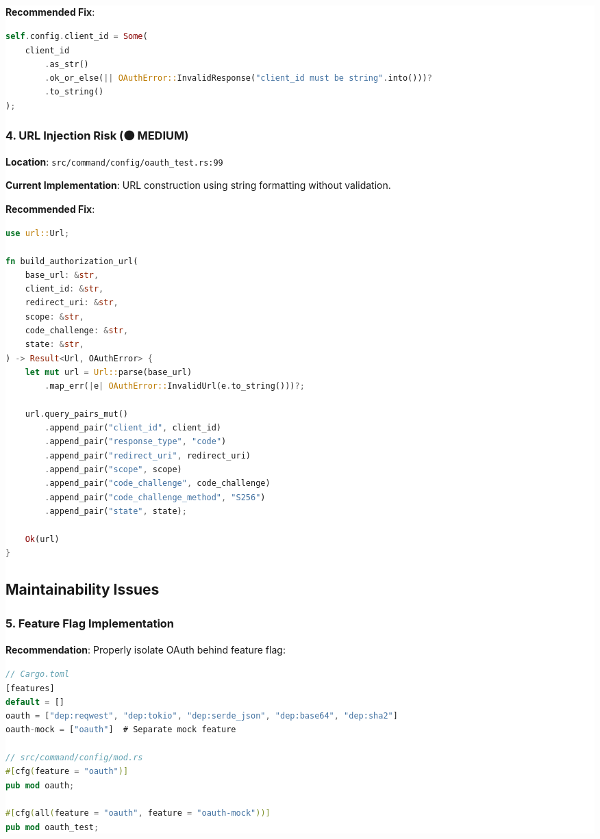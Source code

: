 **Recommended Fix**:
```rust
self.config.client_id = Some(
    client_id
        .as_str()
        .ok_or_else(|| OAuthError::InvalidResponse("client_id must be string".into()))?
        .to_string()
);
```

### 4. URL Injection Risk (🟠 MEDIUM)

**Location**: `src/command/config/oauth_test.rs:99`

**Current Implementation**: URL construction using string formatting without validation.

**Recommended Fix**:
```rust
use url::Url;

fn build_authorization_url(
    base_url: &str,
    client_id: &str,
    redirect_uri: &str,
    scope: &str,
    code_challenge: &str,
    state: &str,
) -> Result<Url, OAuthError> {
    let mut url = Url::parse(base_url)
        .map_err(|e| OAuthError::InvalidUrl(e.to_string()))?;
    
    url.query_pairs_mut()
        .append_pair("client_id", client_id)
        .append_pair("response_type", "code")
        .append_pair("redirect_uri", redirect_uri)
        .append_pair("scope", scope)
        .append_pair("code_challenge", code_challenge)
        .append_pair("code_challenge_method", "S256")
        .append_pair("state", state);
    
    Ok(url)
}
```

## Maintainability Issues

### 5. Feature Flag Implementation

**Recommendation**: Properly isolate OAuth behind feature flag:

```rust
// Cargo.toml
[features]
default = []
oauth = ["dep:reqwest", "dep:tokio", "dep:serde_json", "dep:base64", "dep:sha2"]
oauth-mock = ["oauth"]  # Separate mock feature

// src/command/config/mod.rs
#[cfg(feature = "oauth")]
pub mod oauth;

#[cfg(all(feature = "oauth", feature = "oauth-mock"))]
pub mod oauth_test;
```
